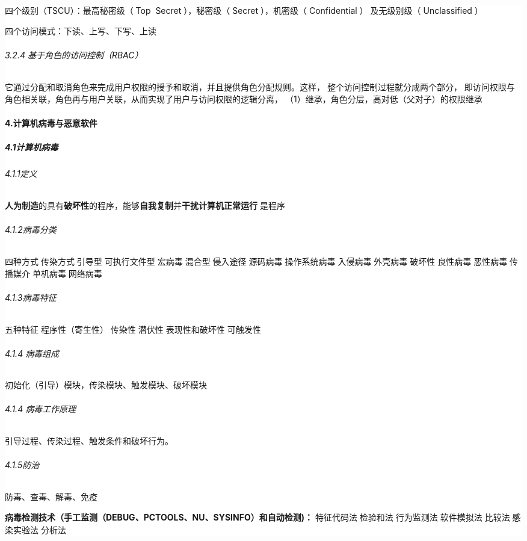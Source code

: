 四个级别（TSCU）：最高秘密级（ Top  Secret ），秘密级（ Secret ），机密级（ Confidential ） 及无级别级（ Unclassified ） 

四个访问模式：下读、上写、下写、上读

###### 3.2.4 基于角色的访问控制（RBAC）
它通过分配和取消角色来完成用户权限的授予和取消，并且提供角色分配规则。这样， 整个访问控制过程就分成两个部分， 即访问权限与角色相关联，角色再与用户关联，从而实现了用户与访问权限的逻辑分离，
（1）继承，角色分层，高对低（父对子）的权限继承




#### 4.计算机病毒与恶意软件
##### 4.1计算机病毒
###### 4.1.1定义
**人为制造**的具有**破坏性**的程序，能够**自我复制**并**干扰计算机正常运行** 是程序
###### 4.1.2病毒分类
四种方式
	传染方式
		引导型
		可执行文件型
		宏病毒
		混合型
	侵入途径
		源码病毒
		操作系统病毒
		入侵病毒
		外壳病毒
	破坏性
		良性病毒
		恶性病毒
	传播媒介
		单机病毒
		网络病毒
###### 4.1.3病毒特征
五种特征
	程序性（寄生性）
	传染性
	潜伏性
	表现性和破坏性
	可触发性
###### 4.1.4 病毒组成
初始化（引导）模块，传染模块、触发模块、破坏模块

###### 4.1.4 病毒工作原理
引导过程、传染过程、触发条件和破坏行为。

###### 4.1.5防治
防毒、查毒、解毒、免疫

**病毒检测技术（手工监测（DEBUG、PCTOOLS、NU、SYSINFO）和自动检测)：**
	特征代码法
	检验和法
	行为监测法
	软件模拟法
	比较法
	感染实验法
	分析法
